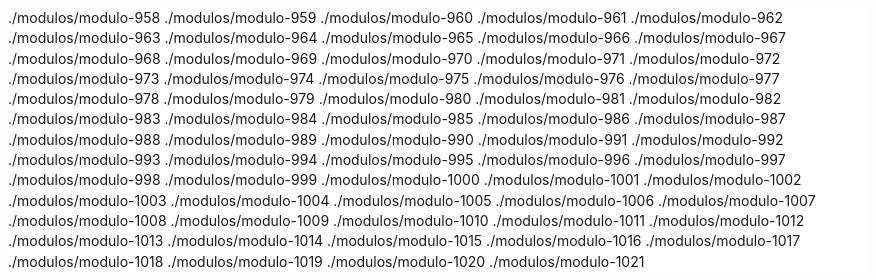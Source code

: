 ./modulos/modulo-958
./modulos/modulo-959
./modulos/modulo-960
./modulos/modulo-961
./modulos/modulo-962
./modulos/modulo-963
./modulos/modulo-964
./modulos/modulo-965
./modulos/modulo-966
./modulos/modulo-967
./modulos/modulo-968
./modulos/modulo-969
./modulos/modulo-970
./modulos/modulo-971
./modulos/modulo-972
./modulos/modulo-973
./modulos/modulo-974
./modulos/modulo-975
./modulos/modulo-976
./modulos/modulo-977
./modulos/modulo-978
./modulos/modulo-979
./modulos/modulo-980
./modulos/modulo-981
./modulos/modulo-982
./modulos/modulo-983
./modulos/modulo-984
./modulos/modulo-985
./modulos/modulo-986
./modulos/modulo-987
./modulos/modulo-988
./modulos/modulo-989
./modulos/modulo-990
./modulos/modulo-991
./modulos/modulo-992
./modulos/modulo-993
./modulos/modulo-994
./modulos/modulo-995
./modulos/modulo-996
./modulos/modulo-997
./modulos/modulo-998
./modulos/modulo-999
./modulos/modulo-1000
./modulos/modulo-1001
./modulos/modulo-1002
./modulos/modulo-1003
./modulos/modulo-1004
./modulos/modulo-1005
./modulos/modulo-1006
./modulos/modulo-1007
./modulos/modulo-1008
./modulos/modulo-1009
./modulos/modulo-1010
./modulos/modulo-1011
./modulos/modulo-1012
./modulos/modulo-1013
./modulos/modulo-1014
./modulos/modulo-1015
./modulos/modulo-1016
./modulos/modulo-1017
./modulos/modulo-1018
./modulos/modulo-1019
./modulos/modulo-1020
./modulos/modulo-1021